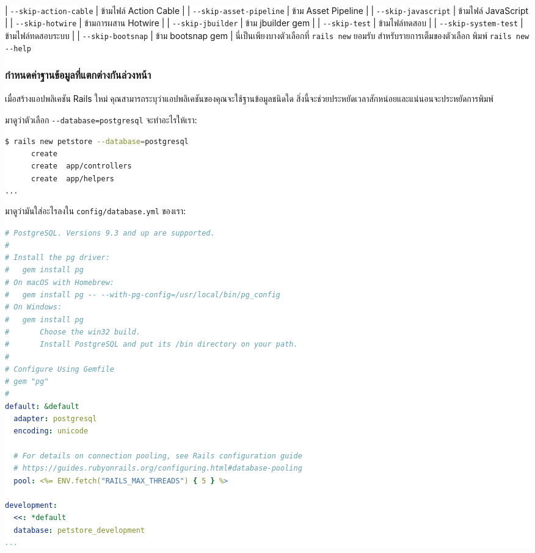 | `--skip-action-cable`   | ข้ามไฟล์ Action Cable                                     |
| `--skip-asset-pipeline` | ข้าม Asset Pipeline                                         |
| `--skip-javascript`     | ข้ามไฟล์ JavaScript                                       |
| `--skip-hotwire`        | ข้ามการผสาน Hotwire                                    |
| `--skip-jbuilder`       | ข้าม jbuilder gem                                           |
| `--skip-test`           | ข้ามไฟล์ทดสอบ                                             |
| `--skip-system-test`    | ข้ามไฟล์ทดสอบระบบ                                      |
| `--skip-bootsnap`       | ข้าม bootsnap gem                                           |
นี่เป็นเพียงบางตัวเลือกที่ `rails new` ยอมรับ สำหรับรายการเต็มของตัวเลือก พิมพ์ `rails new --help`

### กำหนดค่าฐานข้อมูลที่แตกต่างกันล่วงหน้า

เมื่อสร้างแอปพลิเคชัน Rails ใหม่ คุณสามารถระบุว่าแอปพลิเคชันของคุณจะใช้ฐานข้อมูลชนิดใด สิ่งนี้จะช่วยประหยัดเวลาสักหน่อยและแน่นอนจะประหยัดการพิมพ์

มาดูว่าตัวเลือก `--database=postgresql` จะทำอะไรให้เรา:

```bash
$ rails new petstore --database=postgresql
      create
      create  app/controllers
      create  app/helpers
...
```

มาดูว่ามันใส่อะไรลงใน `config/database.yml` ของเรา:

```yaml
# PostgreSQL. Versions 9.3 and up are supported.
#
# Install the pg driver:
#   gem install pg
# On macOS with Homebrew:
#   gem install pg -- --with-pg-config=/usr/local/bin/pg_config
# On Windows:
#   gem install pg
#       Choose the win32 build.
#       Install PostgreSQL and put its /bin directory on your path.
#
# Configure Using Gemfile
# gem "pg"
#
default: &default
  adapter: postgresql
  encoding: unicode

  # For details on connection pooling, see Rails configuration guide
  # https://guides.rubyonrails.org/configuring.html#database-pooling
  pool: <%= ENV.fetch("RAILS_MAX_THREADS") { 5 } %>

development:
  <<: *default
  database: petstore_development
...
```
